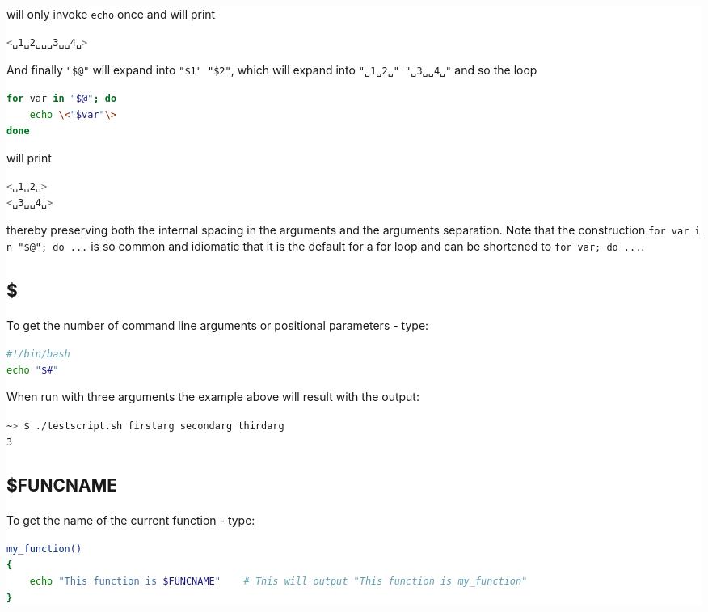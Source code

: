 will only invoke `echo` once and will print

```bash
<␣1␣2␣␣␣3␣␣4␣>

```

And finally `"$@"` will expand into `"$1" "$2"`, which will expand into `"␣1␣2␣" "␣3␣␣4␣"` and so the loop

```bash
for var in "$@"; do
    echo \<"$var"\>
done

```

will print

```bash
<␣1␣2␣>
<␣3␣␣4␣>

```

thereby preserving both the internal spacing in the arguments and the arguments separation. Note that the construction `for var in "$@"; do ...` is so common and idiomatic that it is the default for a for loop and can be shortened to `for var; do ...`.

## \$

To get the number of command line arguments or positional parameters - type:

```bash
#!/bin/bash
echo "$#"

```

When run with three arguments the example above will result with the output:

```bash
~> $ ./testscript.sh firstarg secondarg thirdarg
3

```

## \$FUNCNAME

To get the name of the current function - type:

```bash
my_function()
{
    echo "This function is $FUNCNAME"    # This will output "This function is my_function"
}

```
